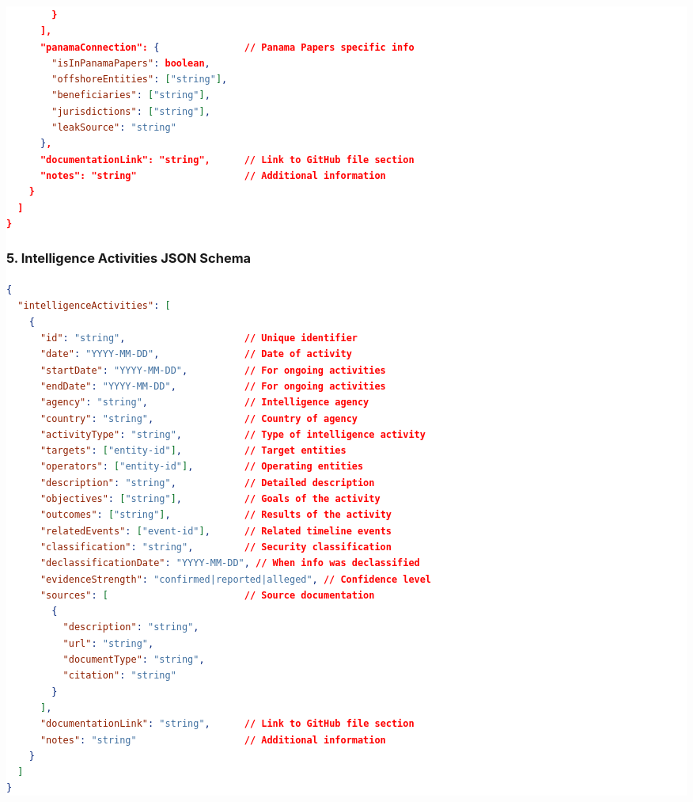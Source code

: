 ```json
        }
      ],
      "panamaConnection": {               // Panama Papers specific info
        "isInPanamaPapers": boolean,
        "offshoreEntities": ["string"],
        "beneficiaries": ["string"],
        "jurisdictions": ["string"],
        "leakSource": "string"
      },
      "documentationLink": "string",      // Link to GitHub file section
      "notes": "string"                   // Additional information
    }
  ]
}
```

### 5. Intelligence Activities JSON Schema

```json
{
  "intelligenceActivities": [
    {
      "id": "string",                     // Unique identifier
      "date": "YYYY-MM-DD",               // Date of activity
      "startDate": "YYYY-MM-DD",          // For ongoing activities
      "endDate": "YYYY-MM-DD",            // For ongoing activities
      "agency": "string",                 // Intelligence agency
      "country": "string",                // Country of agency
      "activityType": "string",           // Type of intelligence activity
      "targets": ["entity-id"],           // Target entities
      "operators": ["entity-id"],         // Operating entities
      "description": "string",            // Detailed description
      "objectives": ["string"],           // Goals of the activity
      "outcomes": ["string"],             // Results of the activity
      "relatedEvents": ["event-id"],      // Related timeline events
      "classification": "string",         // Security classification
      "declassificationDate": "YYYY-MM-DD", // When info was declassified
      "evidenceStrength": "confirmed|reported|alleged", // Confidence level
      "sources": [                        // Source documentation
        {
          "description": "string",
          "url": "string",
          "documentType": "string",
          "citation": "string"
        }
      ],
      "documentationLink": "string",      // Link to GitHub file section
      "notes": "string"                   // Additional information
    }
  ]
}
```
